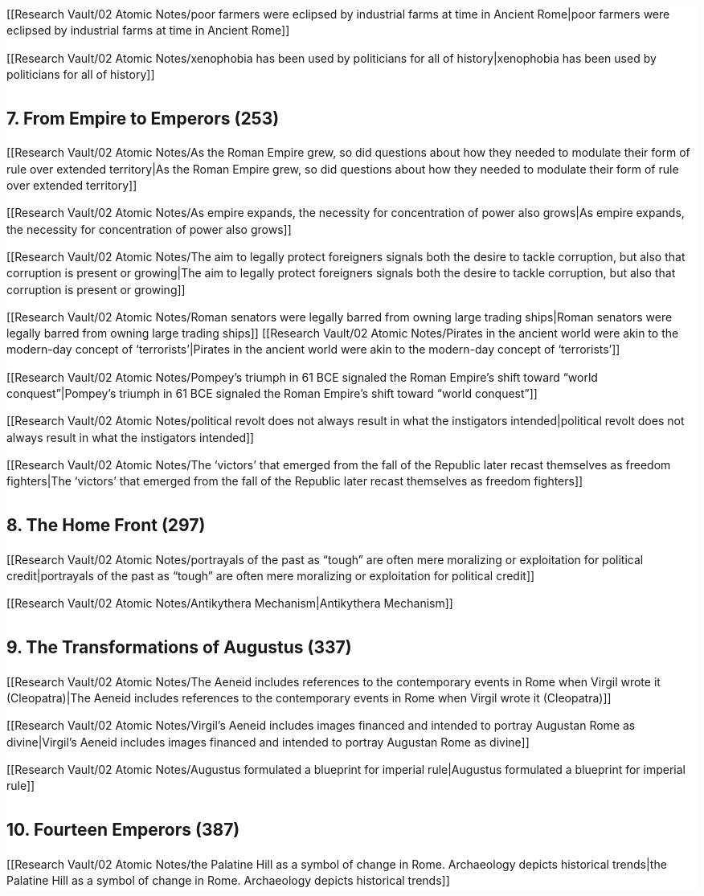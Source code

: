 [[Research Vault/02 Atomic Notes/poor farmers were eclipsed by industrial farms at time in Ancient Rome\|poor farmers were eclipsed by industrial farms at time in Ancient Rome]]

[[Research Vault/02 Atomic Notes/xenophobia has been used by politicians for all of history\|xenophobia has been used by politicians for all of history]]

## 7. From Empire to Emperors (253)
[[Research Vault/02 Atomic Notes/As the Roman Empire grew, so did questions about how they needed to modulate their form of rule over extended territory\|As the Roman Empire grew, so did questions about how they needed to modulate their form of rule over extended territory]]

[[Research Vault/02 Atomic Notes/As empire expands, the necessity for concentration of power also grows\|As empire expands, the necessity for concentration of power also grows]]

[[Research Vault/02 Atomic Notes/The aim to legally protect foreigners signals both the desire to tackle corruption, but also that corruption is present or growing\|The aim to legally protect foreigners signals both the desire to tackle corruption, but also that corruption is present or growing]] 

[[Research Vault/02 Atomic Notes/Roman senators were legally barred from owning large trading ships\|Roman senators were legally barred from owning large trading ships]]
[[Research Vault/02 Atomic Notes/Pirates in the ancient world were akin to the modern-day concept of ‘terrorists’\|Pirates in the ancient world were akin to the modern-day concept of ‘terrorists’]]

[[Research Vault/02 Atomic Notes/Pompey’s triumph in 61 BCE signaled the Roman Empire’s shift toward “world conquest”\|Pompey’s triumph in 61 BCE signaled the Roman Empire’s shift toward “world conquest”]]

[[Research Vault/02 Atomic Notes/political revolt does not always result in what the instigators intended\|political revolt does not always result in what the instigators intended]]

[[Research Vault/02 Atomic Notes/The ‘victors’ that emerged from the fall of the Republic later recast themselves as freedom fighters\|The ‘victors’ that emerged from the fall of the Republic later recast themselves as freedom fighters]]

## 8. The Home Front (297)
[[Research Vault/02 Atomic Notes/portrayals of the past as “tough” are often mere moralizing or exploitation for political credit\|portrayals of the past as “tough” are often mere moralizing or exploitation for political credit]]

[[Research Vault/02 Atomic Notes/Antikythera Mechanism\|Antikythera Mechanism]]

## 9. The Transformations of Augustus (337)
[[Research Vault/02 Atomic Notes/The Aeneid includes references to the contemporary events in Rome when Virgil wrote it (Cleopatra)\|The Aeneid includes references to the contemporary events in Rome when Virgil wrote it (Cleopatra)]]

[[Research Vault/02 Atomic Notes/Virgil’s Aeneid includes images financed and intended to portray Augustan Rome as divine\|Virgil’s Aeneid includes images financed and intended to portray Augustan Rome as divine]]

[[Research Vault/02 Atomic Notes/Augustus formulated a blueprint for imperial rule\|Augustus formulated a blueprint for imperial rule]]

## 10. Fourteen Emperors (387)
[[Research Vault/02 Atomic Notes/the Palatine Hill as a symbol of change in Rome. Archaeology depicts historical trends\|the Palatine Hill as a symbol of change in Rome. Archaeology depicts historical trends]]
